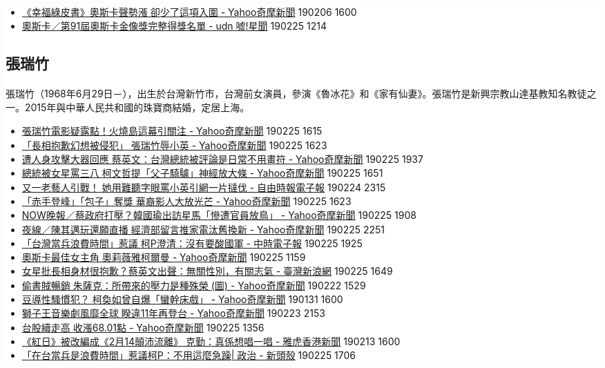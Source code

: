 - [《幸福綠皮書》奧斯卡聲勢漲 卻少了這項入圍 - Yahoo奇摩新聞](https://tw.news.yahoo.com/%E5%B9%B8%E7%A6%8F%E7%B6%A0%E7%9A%AE%E6%9B%B8-%E5%A5%A7%E6%96%AF%E5%8D%A1%E8%81%B2%E5%8B%A2%E6%BC%B2-%E5%8D%BB%E5%B0%91%E4%BA%86%E9%80%99%E9%A0%85%E5%85%A5%E5%9C%8D-222801804.html "《幸福綠皮書》奧斯卡聲勢漲 卻少了這項入圍 - Yahoo奇摩新聞") 190206 1600
- [奧斯卡／第91屆奧斯卡金像獎完整得獎名單 - udn 噓!星聞](https://stars.udn.com/star/story/10090/3663234 "奧斯卡／第91屆奧斯卡金像獎完整得獎名單 - udn 噓!星聞") 190225 1214

## 張瑞竹

張瑞竹（1968年6月29日－），出生於台灣新竹市，台灣前女演員，參演《魯冰花》和《家有仙妻》。張瑞竹是新興宗教山達基教知名教徒之一。2015年與中華人民共和國的珠寶商結婚，定居上海。
- [張瑞竹電影疑露點！火燒島這幕引關注 - Yahoo奇摩新聞](https://tw.news.yahoo.com/%E5%BC%B5%E7%91%9E%E7%AB%B9%E9%9B%BB%E5%BD%B1%E7%96%91%E9%9C%B2%E9%BB%9E-%E7%81%AB%E7%87%92%E5%B3%B6%E9%80%99%E5%B9%95%E5%BC%95%E9%97%9C%E6%B3%A8-081503555.html "張瑞竹電影疑露點！火燒島這幕引關注 - Yahoo奇摩新聞") 190225 1615
- [「長相抱歉幻想被侵犯」 張瑞竹辱小英 - Yahoo奇摩新聞](https://tw.news.yahoo.com/video/%E9%95%B7%E7%9B%B8%E6%8A%B1%E6%AD%89%E5%B9%BB%E6%83%B3%E8%A2%AB%E4%BE%B5%E7%8A%AF-%E5%BC%B5%E7%91%9E%E7%AB%B9%E8%BE%B1%E5%B0%8F%E8%8B%B1-075653246.html "「長相抱歉幻想被侵犯」 張瑞竹辱小英 - Yahoo奇摩新聞") 190225 1623
- [遭人身攻擊大器回應 蔡英文：台灣總統被評論是日常不用畫符 - Yahoo奇摩新聞](https://tw.news.yahoo.com/%E9%81%AD%E4%BA%BA%E8%BA%AB%E6%94%BB%E6%93%8A%E5%A4%A7%E5%99%A8%E5%9B%9E%E6%87%89-%E8%94%A1%E8%8B%B1%E6%96%87-%E5%8F%B0%E7%81%A3%E7%B8%BD%E7%B5%B1%E8%A2%AB%E8%A9%95%E8%AB%96%E6%98%AF%E6%97%A5%E5%B8%B8%E4%B8%8D%E7%94%A8%E7%95%AB%E7%AC%A6-095607453.html "遭人身攻擊大器回應 蔡英文：台灣總統被評論是日常不用畫符 - Yahoo奇摩新聞") 190225 1937
- [總統被女星罵三八 柯文哲提「父子騎驢」神經放大條 - Yahoo奇摩新聞](https://tw.news.yahoo.com/%E7%B8%BD%E7%B5%B1%E8%A2%AB%E5%A5%B3%E6%98%9F%E7%BD%B5%E4%B8%89%E5%85%AB-%E6%9F%AF%E6%96%87%E5%93%B2%E6%8F%90-%E7%88%B6%E5%AD%90%E9%A8%8E%E9%A9%A2-%E7%A5%9E%E7%B6%93%E6%94%BE%E5%A4%A7%E6%A2%9D-085102338.html "總統被女星罵三八 柯文哲提「父子騎驢」神經放大條 - Yahoo奇摩新聞") 190225 1651
- [又一老藝人引戰！ 她用難聽字眼罵小英引網一片撻伐 - 自由時報電子報](https://ent.ltn.com.tw/news/breakingnews/2708764 "又一老藝人引戰！ 她用難聽字眼罵小英引網一片撻伐 - 自由時報電子報") 190224 2315
- [「赤手登峰」「包子」奪獎 華裔影人大放光芒 - Yahoo奇摩新聞](https://tw.news.yahoo.com/video/%E8%B5%A4%E6%89%8B%E7%99%BB%E5%B3%B0-%E5%8C%85%E5%AD%90-%E5%A5%AA%E7%8D%8E-%E8%8F%AF%E8%A3%94%E5%BD%B1%E4%BA%BA%E5%A4%A7%E6%94%BE%E5%85%89%E8%8A%92-082338980.html "「赤手登峰」「包子」奪獎 華裔影人大放光芒 - Yahoo奇摩新聞") 190225 1623
- [NOW晚報／蔡政府打壓？韓國瑜出訪星馬「慘遭官員放鳥」 - Yahoo奇摩新聞](https://tw.news.yahoo.com/now%E6%99%9A%E5%A0%B1-%E8%94%A1%E6%94%BF%E5%BA%9C%E6%89%93%E5%A3%93-%E9%9F%93%E5%9C%8B%E7%91%9C%E5%87%BA%E8%A8%AA%E6%98%9F%E9%A6%AC-%E6%85%98%E9%81%AD%E5%AE%98%E5%93%A1%E6%94%BE%E9%B3%A5-110829802.html "NOW晚報／蔡政府打壓？韓國瑜出訪星馬「慘遭官員放鳥」 - Yahoo奇摩新聞") 190225 1908
- [夜線／陳其邁玩還願直播 經濟部留言推家電汰舊換新 - Yahoo奇摩新聞](https://tw.news.yahoo.com/%E5%A4%9C%E7%B7%9A-%E9%99%B3%E5%85%B6%E9%82%81%E7%8E%A9%E9%82%84%E9%A1%98%E7%9B%B4%E6%92%AD-%E7%B6%93%E6%BF%9F%E9%83%A8%E7%95%99%E8%A8%80%E6%8E%A8%E5%AE%B6%E9%9B%BB%E6%B1%B0%E8%88%8A%E6%8F%9B%E6%96%B0-145148091.html "夜線／陳其邁玩還願直播 經濟部留言推家電汰舊換新 - Yahoo奇摩新聞") 190225 2251
- [「台灣當兵浪費時間」惹議 柯P澄清：沒有要酸國軍 - 中時電子報](https://www.chinatimes.com/realtimenews/20190225003657-260407 "「台灣當兵浪費時間」惹議 柯P澄清：沒有要酸國軍 - 中時電子報") 190225 1925
- [奧斯卡最佳女主角 奧莉薇雅柯爾曼 - Yahoo奇摩新聞](https://tw.news.yahoo.com/%E5%A5%A7%E6%96%AF%E5%8D%A1%E6%9C%80%E4%BD%B3%E5%A5%B3%E4%B8%BB%E8%A7%92-%E5%A5%A7%E8%8E%89%E8%96%87%E9%9B%85%E6%9F%AF%E7%88%BE%E6%9B%BC-035940210.html "奧斯卡最佳女主角 奧莉薇雅柯爾曼 - Yahoo奇摩新聞") 190225 1159
- [女星批長相身材很抱歉？蔡英文出聲：無關性別，有關志氣 - 臺灣新浪網](https://news.sina.com.tw/article/20190225/30206670.html "女星批長相身材很抱歉？蔡英文出聲：無關性別，有關志氣 - 臺灣新浪網") 190225 1649
- [偷書賊暢銷 朱薩克：所帶來的壓力是種殊榮 (圖) - Yahoo奇摩新聞](https://tw.news.yahoo.com/%E5%81%B7%E6%9B%B8%E8%B3%8A%E6%9A%A2%E9%8A%B7-%E6%9C%B1%E8%96%A9%E5%85%8B-%E6%89%80%E5%B8%B6%E4%BE%86%E7%9A%84%E5%A3%93%E5%8A%9B%E6%98%AF%E7%A8%AE%E6%AE%8A%E6%A6%AE-%E5%9C%96-072959488.html "偷書賊暢銷 朱薩克：所帶來的壓力是種殊榮 (圖) - Yahoo奇摩新聞") 190222 1529
- [豆導性騷慣犯？ 柯奐如曾自爆「蠻幹床戲」 - Yahoo奇摩新聞](https://tw.news.yahoo.com/video/%E8%B1%86%E5%B0%8E%E6%80%A7%E9%A8%B7%E6%85%A3%E7%8A%AF-%E6%9F%AF%E5%A5%90%E5%A6%82%E6%9B%BE%E8%87%AA%E7%88%86-%E8%A0%BB%E5%B9%B9%E5%BA%8A%E6%88%B2-061640111.html "豆導性騷慣犯？ 柯奐如曾自爆「蠻幹床戲」 - Yahoo奇摩新聞") 190131 1600
- [獅子王音樂劇風靡全球 睽違11年再登台 - Yahoo奇摩新聞](https://tw.news.yahoo.com/video/%E7%8D%85%E5%AD%90%E7%8E%8B%E9%9F%B3%E6%A8%82%E5%8A%87%E9%A2%A8%E9%9D%A1%E5%85%A8%E7%90%83-%E7%9D%BD%E9%81%9511%E5%B9%B4%E5%86%8D%E7%99%BB%E5%8F%B0-135313763.html "獅子王音樂劇風靡全球 睽違11年再登台 - Yahoo奇摩新聞") 190223 2153
- [台股續走高 收漲68.01點 - Yahoo奇摩新聞](https://tw.news.yahoo.com/%E5%8F%B0%E8%82%A1%E7%BA%8C%E8%B5%B0%E9%AB%98-%E6%94%B6%E6%BC%B268-01%E9%BB%9E-055630508.html "台股續走高 收漲68.01點 - Yahoo奇摩新聞") 190225 1356
- [《紅日》被改編成《2月14顛沛流離》 克勤：真係想唱一唱 - 雅虎香港新聞](https://hk.news.yahoo.com/%E7%B4%85%E6%97%A5-%E8%A2%AB%E6%94%B9%E7%B7%A8%E6%88%90-2%E6%9C%8814%E9%A1%9B%E6%B2%9B%E6%B5%81%E9%9B%A2-%E5%85%8B%E5%8B%A4-%E7%9C%9F%E4%BF%82%E6%83%B3%E5%94%B1-%E5%94%B1-030100497.html "《紅日》被改編成《2月14顛沛流離》 克勤：真係想唱一唱 - 雅虎香港新聞") 190213 1600
- [「在台當兵是浪費時間」惹議柯P：不用這麼急躁| 政治 - 新頭殼](https://newtalk.tw/news/view/2019-02-25/212154 "「在台當兵是浪費時間」惹議柯P：不用這麼急躁| 政治 - 新頭殼") 190225 1706